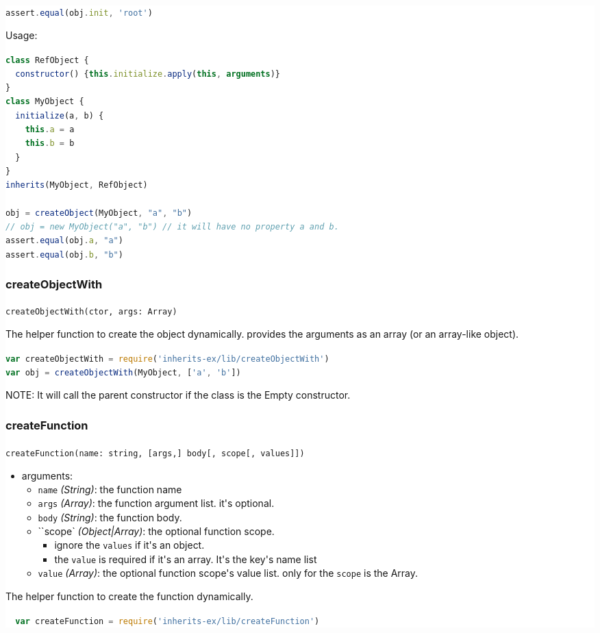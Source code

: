 ```javascript
assert.equal(obj.init, 'root')
```

Usage:

```javascript
class RefObject {
  constructor() {this.initialize.apply(this, arguments)}
}
class MyObject {
  initialize(a, b) {
    this.a = a
    this.b = b
  }
}
inherits(MyObject, RefObject)

obj = createObject(MyObject, "a", "b")
// obj = new MyObject("a", "b") // it will have no property a and b.
assert.equal(obj.a, "a")
assert.equal(obj.b, "b")
```

### createObjectWith

`createObjectWith(ctor, args: Array)`

The helper function to create the object dynamically. provides the arguments as an array (or an array-like object).

```js
var createObjectWith = require('inherits-ex/lib/createObjectWith')
var obj = createObjectWith(MyObject, ['a', 'b'])
```

NOTE: It will call the parent constructor if the class is the Empty constructor.

### createFunction

`createFunction(name: string, [args,] body[, scope[, values]])`

* arguments:
  * `name` *(String)*: the function name
  * `args` *(Array)*: the function argument list. it's optional.
  * `body` *(String)*: the function body.
  * ``scope` *(Object|Array)*: the optional function scope.
    * ignore the `values`  if it's an object.
    * the `value` is required if it's an array. It's the key's name list
  * `value` *(Array)*: the optional function scope's value list. only for the `scope` is the Array.

The helper function to create the function dynamically.

```js
  var createFunction = require('inherits-ex/lib/createFunction')
```
